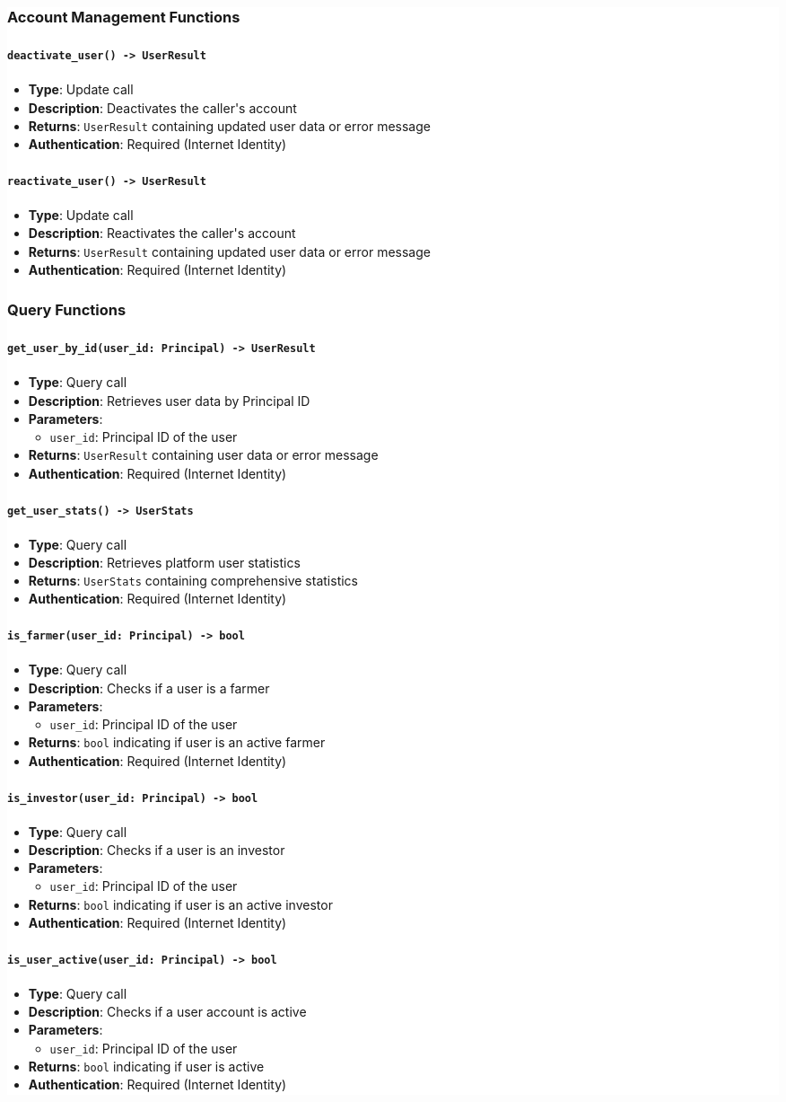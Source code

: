 ### Account Management Functions

#### `deactivate_user() -> UserResult`
- **Type**: Update call
- **Description**: Deactivates the caller's account
- **Returns**: `UserResult` containing updated user data or error message
- **Authentication**: Required (Internet Identity)

#### `reactivate_user() -> UserResult`
- **Type**: Update call
- **Description**: Reactivates the caller's account
- **Returns**: `UserResult` containing updated user data or error message
- **Authentication**: Required (Internet Identity)

### Query Functions

#### `get_user_by_id(user_id: Principal) -> UserResult`
- **Type**: Query call
- **Description**: Retrieves user data by Principal ID
- **Parameters**: 
  - `user_id`: Principal ID of the user
- **Returns**: `UserResult` containing user data or error message
- **Authentication**: Required (Internet Identity)

#### `get_user_stats() -> UserStats`
- **Type**: Query call
- **Description**: Retrieves platform user statistics
- **Returns**: `UserStats` containing comprehensive statistics
- **Authentication**: Required (Internet Identity)

#### `is_farmer(user_id: Principal) -> bool`
- **Type**: Query call
- **Description**: Checks if a user is a farmer
- **Parameters**: 
  - `user_id`: Principal ID of the user
- **Returns**: `bool` indicating if user is an active farmer
- **Authentication**: Required (Internet Identity)

#### `is_investor(user_id: Principal) -> bool`
- **Type**: Query call
- **Description**: Checks if a user is an investor
- **Parameters**: 
  - `user_id`: Principal ID of the user
- **Returns**: `bool` indicating if user is an active investor
- **Authentication**: Required (Internet Identity)

#### `is_user_active(user_id: Principal) -> bool`
- **Type**: Query call
- **Description**: Checks if a user account is active
- **Parameters**: 
  - `user_id`: Principal ID of the user
- **Returns**: `bool` indicating if user is active
- **Authentication**: Required (Internet Identity)
